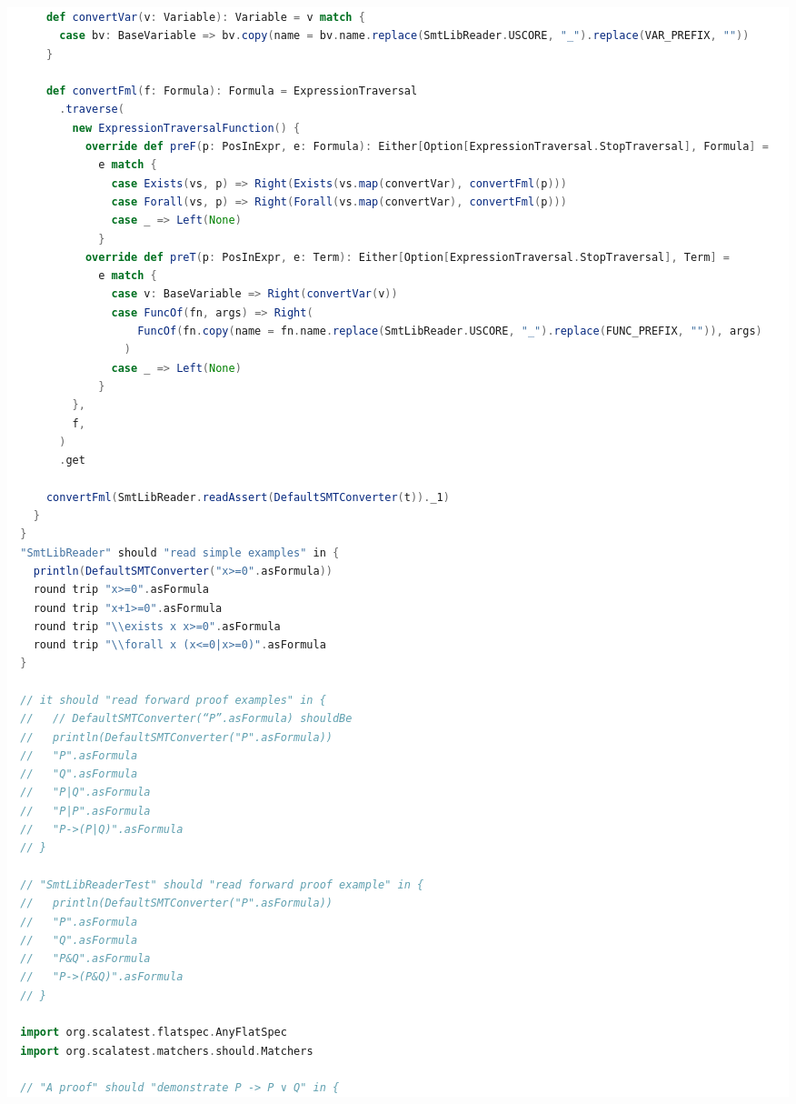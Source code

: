 ```scala
      def convertVar(v: Variable): Variable = v match {
        case bv: BaseVariable => bv.copy(name = bv.name.replace(SmtLibReader.USCORE, "_").replace(VAR_PREFIX, ""))
      }

      def convertFml(f: Formula): Formula = ExpressionTraversal
        .traverse(
          new ExpressionTraversalFunction() {
            override def preF(p: PosInExpr, e: Formula): Either[Option[ExpressionTraversal.StopTraversal], Formula] =
              e match {
                case Exists(vs, p) => Right(Exists(vs.map(convertVar), convertFml(p)))
                case Forall(vs, p) => Right(Forall(vs.map(convertVar), convertFml(p)))
                case _ => Left(None)
              }
            override def preT(p: PosInExpr, e: Term): Either[Option[ExpressionTraversal.StopTraversal], Term] =
              e match {
                case v: BaseVariable => Right(convertVar(v))
                case FuncOf(fn, args) => Right(
                    FuncOf(fn.copy(name = fn.name.replace(SmtLibReader.USCORE, "_").replace(FUNC_PREFIX, "")), args)
                  )
                case _ => Left(None)
              }
          },
          f,
        )
        .get

      convertFml(SmtLibReader.readAssert(DefaultSMTConverter(t))._1)
    }
  }
  "SmtLibReader" should "read simple examples" in {
    println(DefaultSMTConverter("x>=0".asFormula))
    round trip "x>=0".asFormula
    round trip "x+1>=0".asFormula
    round trip "\\exists x x>=0".asFormula
    round trip "\\forall x (x<=0|x>=0)".asFormula
  }

  // it should "read forward proof examples" in {
  //   // DefaultSMTConverter(“P”.asFormula) shouldBe
  //   println(DefaultSMTConverter("P".asFormula))
  //   "P".asFormula
  //   "Q".asFormula
  //   "P|Q".asFormula
  //   "P|P".asFormula
  //   "P->(P|Q)".asFormula
  // }

  // "SmtLibReaderTest" should "read forward proof example" in {
  //   println(DefaultSMTConverter("P".asFormula))
  //   "P".asFormula
  //   "Q".asFormula
  //   "P&Q".asFormula
  //   "P->(P&Q)".asFormula
  // }

  import org.scalatest.flatspec.AnyFlatSpec
  import org.scalatest.matchers.should.Matchers

  // "A proof" should "demonstrate P -> P ∨ Q" in {
```